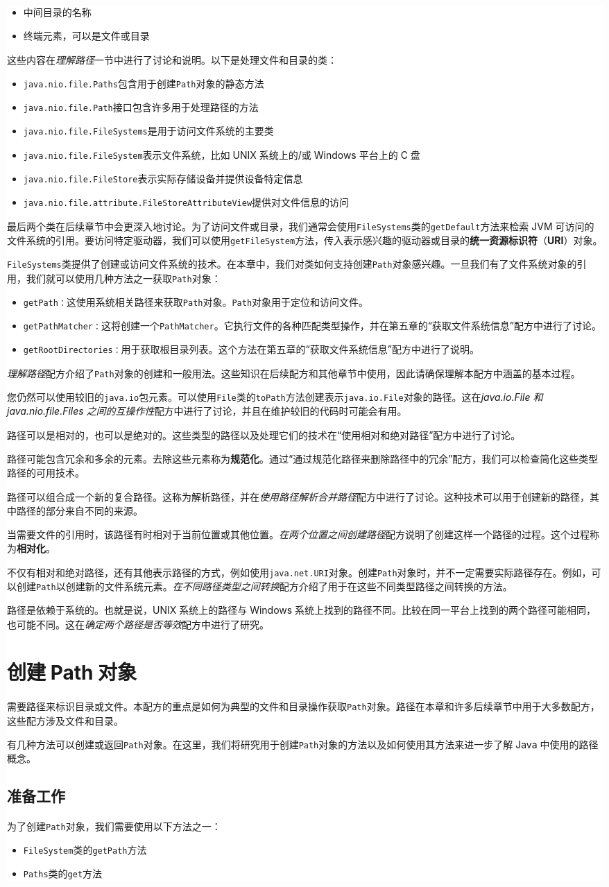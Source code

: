 +   中间目录的名称

+   终端元素，可以是文件或目录

这些内容在*理解路径*一节中进行了讨论和说明。以下是处理文件和目录的类：

+   `java.nio.file.Paths`包含用于创建`Path`对象的静态方法

+   `java.nio.file.Path`接口包含许多用于处理路径的方法

+   `java.nio.file.FileSystems`是用于访问文件系统的主要类

+   `java.nio.file.FileSystem`表示文件系统，比如 UNIX 系统上的/或 Windows 平台上的 C 盘

+   `java.nio.file.FileStore`表示实际存储设备并提供设备特定信息

+   `java.nio.file.attribute.FileStoreAttributeView`提供对文件信息的访问

最后两个类在后续章节中会更深入地讨论。为了访问文件或目录，我们通常会使用`FileSystems`类的`getDefault`方法来检索 JVM 可访问的文件系统的引用。要访问特定驱动器，我们可以使用`getFileSystem`方法，传入表示感兴趣的驱动器或目录的**统一资源标识符**（**URI**）对象。

`FileSystems`类提供了创建或访问文件系统的技术。在本章中，我们对类如何支持创建`Path`对象感兴趣。一旦我们有了文件系统对象的引用，我们就可以使用几种方法之一获取`Path`对象：

+   `getPath：`这使用系统相关路径来获取`Path`对象。`Path`对象用于定位和访问文件。

+   `getPathMatcher：`这将创建一个`PathMatcher`。它执行文件的各种匹配类型操作，并在第五章的“获取文件系统信息”配方中进行了讨论。

+   `getRootDirectories：`用于获取根目录列表。这个方法在第五章的“获取文件系统信息”配方中进行了说明。

*理解路径*配方介绍了`Path`对象的创建和一般用法。这些知识在后续配方和其他章节中使用，因此请确保理解本配方中涵盖的基本过程。

您仍然可以使用较旧的`java.io`包元素。可以使用`File`类的`toPath`方法创建表示`java.io.File`对象的路径。这在*java.io.File 和 java.nio.file.Files 之间的互操作性*配方中进行了讨论，并且在维护较旧的代码时可能会有用。

路径可以是相对的，也可以是绝对的。这些类型的路径以及处理它们的技术在“使用相对和绝对路径”配方中进行了讨论。

路径可能包含冗余和多余的元素。去除这些元素称为**规范化**。通过“通过规范化路径来删除路径中的冗余”配方，我们可以检查简化这些类型路径的可用技术。

路径可以组合成一个新的复合路径。这称为解析路径，并在*使用路径解析合并路径*配方中进行了讨论。这种技术可以用于创建新的路径，其中路径的部分来自不同的来源。

当需要文件的引用时，该路径有时相对于当前位置或其他位置。*在两个位置之间创建路径*配方说明了创建这样一个路径的过程。这个过程称为**相对化**。

不仅有相对和绝对路径，还有其他表示路径的方式，例如使用`java.net.URI`对象。创建`Path`对象时，并不一定需要实际路径存在。例如，可以创建`Path`以创建新的文件系统元素。*在不同路径类型之间转换*配方介绍了用于在这些不同类型路径之间转换的方法。

路径是依赖于系统的。也就是说，UNIX 系统上的路径与 Windows 系统上找到的路径不同。比较在同一平台上找到的两个路径可能相同，也可能不同。这在*确定两个路径是否等效*配方中进行了研究。

# 创建 Path 对象

需要路径来标识目录或文件。本配方的重点是如何为典型的文件和目录操作获取`Path`对象。路径在本章和许多后续章节中用于大多数配方，这些配方涉及文件和目录。

有几种方法可以创建或返回`Path`对象。在这里，我们将研究用于创建`Path`对象的方法以及如何使用其方法来进一步了解 Java 中使用的路径概念。

## 准备工作

为了创建`Path`对象，我们需要使用以下方法之一：

+   `FileSystem`类的`getPath`方法

+   `Paths`类的`get`方法
